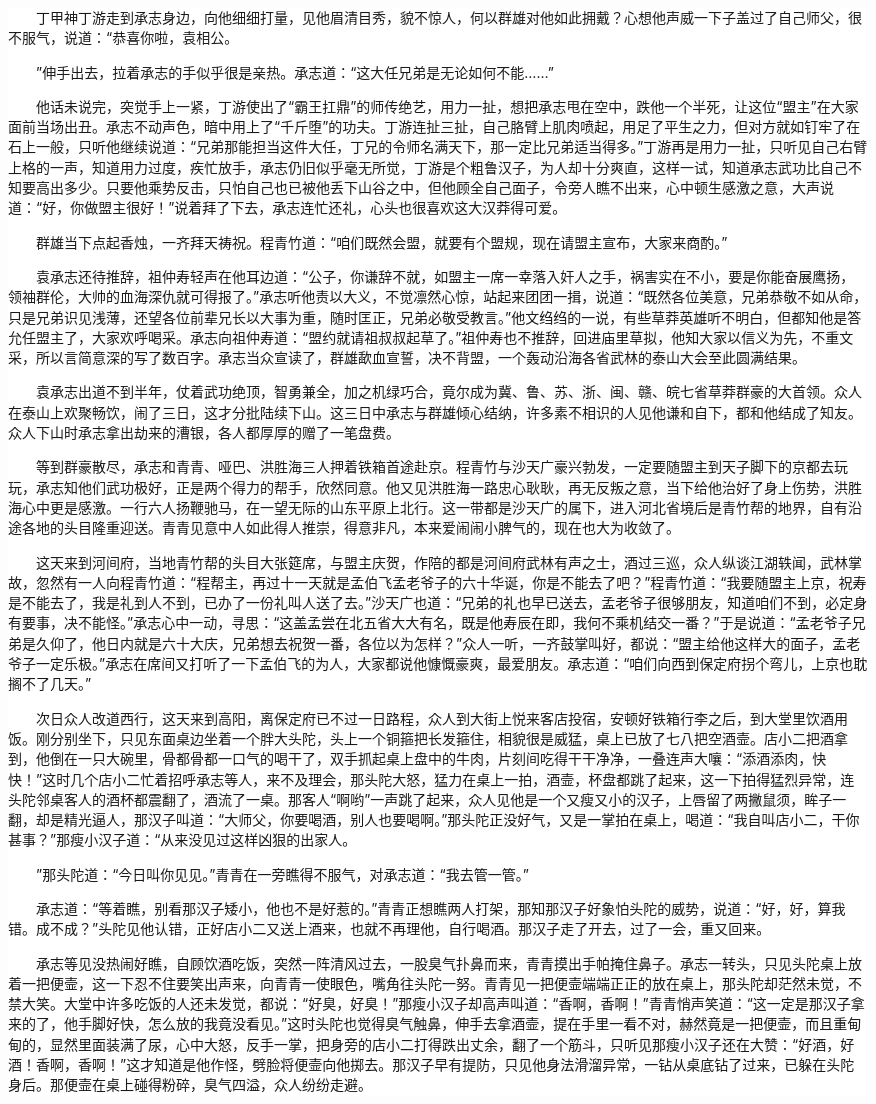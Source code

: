 　　丁甲神丁游走到承志身边，向他细细打量，见他眉清目秀，貌不惊人，何以群雄对他如此拥戴？心想他声威一下子盖过了自己师父，很不服气，说道：“恭喜你啦，袁相公。

　　”伸手出去，拉着承志的手似乎很是亲热。承志道：“这大任兄弟是无论如何不能……”

　　他话未说完，突觉手上一紧，丁游使出了“霸王扛鼎”的师传绝艺，用力一扯，想把承志甩在空中，跌他一个半死，让这位“盟主”在大家面前当场出丑。承志不动声色，暗中用上了“千斤堕”的功夫。丁游连扯三扯，自己胳臂上肌肉喷起，用足了平生之力，但对方就如钉牢了在石上一般，只听他继续说道：“兄弟那能担当这件大任，丁兄的令师名满天下，那一定比兄弟适当得多。”丁游再是用力一扯，只听见自己右臂上格的一声，知道用力过度，疾忙放手，承志仍旧似乎毫无所觉，丁游是个粗鲁汉子，为人却十分爽直，这样一试，知道承志武功比自己不知要高出多少。只要他乘势反击，只怕自己也已被他丢下山谷之中，但他顾全自己面子，令旁人瞧不出来，心中顿生感激之意，大声说道：“好，你做盟主很好！”说着拜了下去，承志连忙还礼，心头也很喜欢这大汉莽得可爱。

　　群雄当下点起香烛，一齐拜天祷祝。程青竹道：“咱们既然会盟，就要有个盟规，现在请盟主宣布，大家来商酌。”

　　袁承志还待推辞，祖仲寿轻声在他耳边道：“公子，你谦辞不就，如盟主一席一幸落入奸人之手，祸害实在不小，要是你能奋展鹰扬，领袖群伦，大帅的血海深仇就可得报了。”承志听他责以大义，不觉凛然心惊，站起来团团一揖，说道：“既然各位美意，兄弟恭敬不如从命，只是兄弟识见浅薄，还望各位前辈兄长以大事为重，随时匡正，兄弟必敬受教言。”他文绉绉的一说，有些草莽英雄听不明白，但都知他是答允任盟主了，大家欢呼喝采。承志向祖仲寿道：“盟约就请祖叔叔起草了。”祖仲寿也不推辞，回进庙里草拟，他知大家以信义为先，不重文采，所以言简意深的写了数百字。承志当众宣读了，群雄歃血宣誓，决不背盟，一个轰动沿海各省武林的泰山大会至此圆满结果。

　　袁承志出道不到半年，仗着武功绝顶，智勇兼全，加之机绿巧合，竟尔成为冀、鲁、苏、浙、闽、赣、皖七省草莽群豪的大首领。众人在泰山上欢聚畅饮，闹了三日，这才分批陆续下山。这三日中承志与群雄倾心结纳，许多素不相识的人见他谦和自下，都和他结成了知友。众人下山时承志拿出劫来的漕银，各人都厚厚的赠了一笔盘费。

　　等到群豪散尽，承志和青青、哑巴、洪胜海三人押着铁箱首途赴京。程青竹与沙天广豪兴勃发，一定要随盟主到天子脚下的京都去玩玩，承志知他们武功极好，正是两个得力的帮手，欣然同意。他又见洪胜海一路忠心耿耿，再无反叛之意，当下给他治好了身上伤势，洪胜海心中更是感激。一行六人扬鞭驰马，在一望无际的山东平原上北行。这一带都是沙天广的属下，进入河北省境后是青竹帮的地界，自有沿途各地的头目隆重迎送。青青见意中人如此得人推崇，得意非凡，本来爱闹闹小脾气的，现在也大为收敛了。

　　这天来到河间府，当地青竹帮的头目大张筵席，与盟主庆贺，作陪的都是河间府武林有声之士，酒过三巡，众人纵谈江湖轶闻，武林掌故，忽然有一人向程青竹道：“程帮主，再过十一天就是孟伯飞孟老爷子的六十华诞，你是不能去了吧？”程青竹道：“我要随盟主上京，祝寿是不能去了，我是礼到人不到，已办了一份礼叫人送了去。”沙天广也道：“兄弟的礼也早已送去，孟老爷子很够朋友，知道咱们不到，必定身有要事，决不能怪。”承志心中一动，寻思：“这盖孟尝在北五省大大有名，既是他寿辰在即，我何不乘机结交一番？”于是说道：“孟老爷子兄弟是久仰了，他日内就是六十大庆，兄弟想去祝贺一番，各位以为怎样？”众人一听，一齐鼓掌叫好，都说：“盟主给他这样大的面子，孟老爷子一定乐极。”承志在席间又打听了一下孟伯飞的为人，大家都说他慷慨豪爽，最爱朋友。承志道：“咱们向西到保定府拐个弯儿，上京也耽搁不了几天。”

　　次日众人改道西行，这天来到高阳，离保定府已不过一日路程，众人到大街上悦来客店投宿，安顿好铁箱行李之后，到大堂里饮酒用饭。刚分别坐下，只见东面桌边坐着一个胖大头陀，头上一个铜箍把长发箍住，相貌很是威猛，桌上已放了七八把空酒壸。店小二把酒拿到，他倒在一只大碗里，骨都骨都一口气的喝干了，双手抓起桌上盘中的牛肉，片刻间吃得干干净净，一叠连声大嚷：“添酒添肉，快快！”这时几个店小二忙着招呼承志等人，来不及理会，那头陀大怒，猛力在桌上一拍，酒壸，杯盘都跳了起来，这一下拍得猛烈异常，连头陀邻桌客人的酒杯都震翻了，酒流了一桌。那客人“啊哟”一声跳了起来，众人见他是一个又瘦又小的汉子，上唇留了两撇鼠须，眸子一翻，却是精光逼人，那汉子叫道：“大师父，你要喝酒，别人也要喝啊。”那头陀正没好气，又是一掌拍在桌上，喝道：“我自叫店小二，干你甚事？”那瘦小汉子道：“从来没见过这样凶狠的出家人。

　　”那头陀道：“今日叫你见见。”青青在一旁瞧得不服气，对承志道：“我去管一管。”

　　承志道：“等着瞧，别看那汉子矮小，他也不是好惹的。”青青正想瞧两人打架，那知那汉子好象怕头陀的威势，说道：“好，好，算我错。成不成？”头陀见他认错，正好店小二又送上酒来，也就不再理他，自行喝酒。那汉子走了开去，过了一会，重又回来。

　　承志等见没热闹好瞧，自顾饮酒吃饭，突然一阵清风过去，一股臭气扑鼻而来，青青摸出手帕掩住鼻子。承志一转头，只见头陀桌上放着一把便壸，这一下忍不住要笑出声来，向青青一使眼色，嘴角往头陀一努。青青见一把便壸端端正正的放在桌上，那头陀却茫然未觉，不禁大笑。大堂中许多吃饭的人还未发觉，都说：“好臭，好臭！”那瘦小汉子却高声叫道：“香啊，香啊！”青青悄声笑道：“这一定是那汉子拿来的了，他手脚好快，怎么放的我竟没看见。”这时头陀也觉得臭气触鼻，伸手去拿酒壸，提在手里一看不对，赫然竟是一把便壸，而且重甸甸的，显然里面装满了尿，心中大怒，反手一掌，把身旁的店小二打得跌出丈余，翻了一个筋斗，只听见那瘦小汉子还在大赞：“好酒，好酒！香啊，香啊！”这才知道是他作怪，劈脸将便壸向他掷去。那汉子早有提防，只见他身法滑溜异常，一钻从桌底钻了过来，已躲在头陀身后。那便壸在桌上碰得粉碎，臭气四溢，众人纷纷走避。